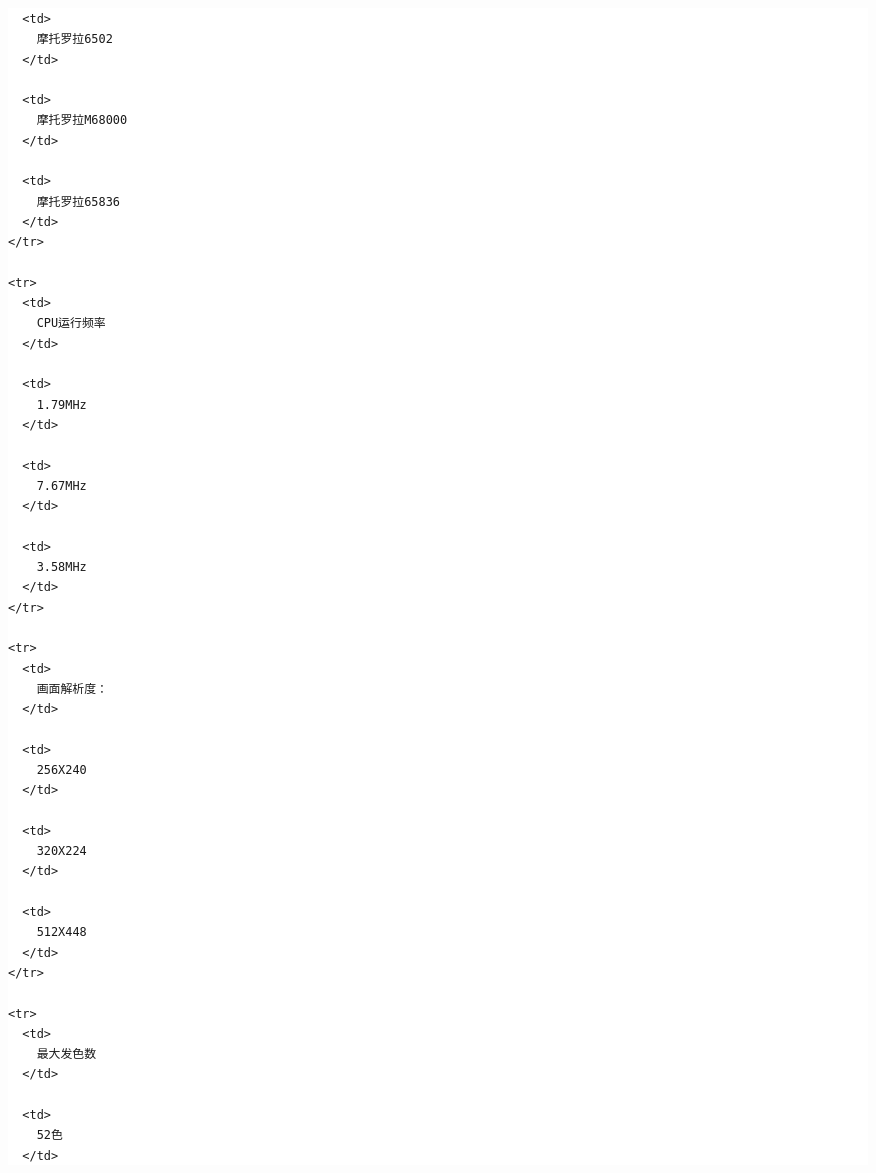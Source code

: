       <td>
        摩托罗拉6502
      </td>
      
      <td>
        摩托罗拉M68000
      </td>
      
      <td>
        摩托罗拉65836
      </td>
    </tr>
    
    <tr>
      <td>
        CPU运行频率
      </td>
      
      <td>
        1.79MHz
      </td>
      
      <td>
        7.67MHz
      </td>
      
      <td>
        3.58MHz
      </td>
    </tr>
    
    <tr>
      <td>
        画面解析度：
      </td>
      
      <td>
        256X240
      </td>
      
      <td>
        320X224
      </td>
      
      <td>
        512X448
      </td>
    </tr>
    
    <tr>
      <td>
        最大发色数
      </td>
      
      <td>
        52色
      </td>
      